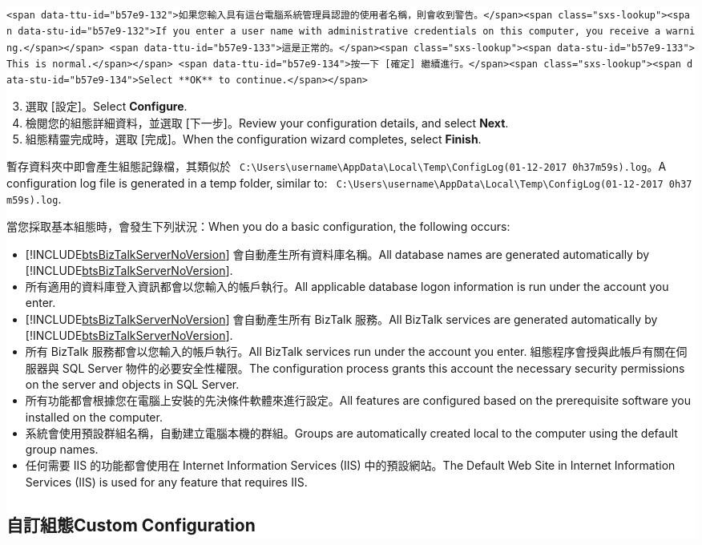     <span data-ttu-id="b57e9-132">如果您輸入具有這台電腦系統管理員認證的使用者名稱，則會收到警告。</span><span class="sxs-lookup"><span data-stu-id="b57e9-132">If you enter a user name with administrative credentials on this computer, you receive a warning.</span></span> <span data-ttu-id="b57e9-133">這是正常的。</span><span class="sxs-lookup"><span data-stu-id="b57e9-133">This is normal.</span></span> <span data-ttu-id="b57e9-134">按一下 [確定] 繼續進行。</span><span class="sxs-lookup"><span data-stu-id="b57e9-134">Select **OK** to continue.</span></span>

3. <span data-ttu-id="b57e9-135">選取 [設定]。</span><span class="sxs-lookup"><span data-stu-id="b57e9-135">Select **Configure**.</span></span>
4. <span data-ttu-id="b57e9-136">檢閱您的組態詳細資料，並選取 [下一步]。</span><span class="sxs-lookup"><span data-stu-id="b57e9-136">Review your configuration details, and select **Next**.</span></span>
5. <span data-ttu-id="b57e9-137">組態精靈完成時，選取 [完成]。</span><span class="sxs-lookup"><span data-stu-id="b57e9-137">When the configuration wizard completes, select **Finish**.</span></span>

<span data-ttu-id="b57e9-138">暫存資料夾中即會產生組態記錄檔，其類似於 `
C:\Users\username\AppData\Local\Temp\ConfigLog(01-12-2017 0h37m59s).log`。</span><span class="sxs-lookup"><span data-stu-id="b57e9-138">A configuration log file is generated in a temp folder, similar to: `
C:\Users\username\AppData\Local\Temp\ConfigLog(01-12-2017 0h37m59s).log`.</span></span>

<span data-ttu-id="b57e9-139">當您採取基本組態時，會發生下列狀況：</span><span class="sxs-lookup"><span data-stu-id="b57e9-139">When you do a basic configuration, the following occurs:</span></span>

- <span data-ttu-id="b57e9-140">[!INCLUDE[btsBizTalkServerNoVersion](../includes/btsbiztalkservernoversion-md.md)] 會自動產生所有資料庫名稱。</span><span class="sxs-lookup"><span data-stu-id="b57e9-140">All database names are generated automatically by [!INCLUDE[btsBizTalkServerNoVersion](../includes/btsbiztalkservernoversion-md.md)].</span></span>
- <span data-ttu-id="b57e9-141">所有適用的資料庫登入資訊都會以您輸入的帳戶執行。</span><span class="sxs-lookup"><span data-stu-id="b57e9-141">All applicable database logon information is run under the account you enter.</span></span> 
- <span data-ttu-id="b57e9-142">[!INCLUDE[btsBizTalkServerNoVersion](../includes/btsbiztalkservernoversion-md.md)] 會自動產生所有 BizTalk 服務。</span><span class="sxs-lookup"><span data-stu-id="b57e9-142">All BizTalk services are generated automatically by [!INCLUDE[btsBizTalkServerNoVersion](../includes/btsbiztalkservernoversion-md.md)].</span></span>
- <span data-ttu-id="b57e9-143">所有 BizTalk 服務都會以您輸入的帳戶執行。</span><span class="sxs-lookup"><span data-stu-id="b57e9-143">All BizTalk services run under the account you enter.</span></span> <span data-ttu-id="b57e9-144">組態程序會授與此帳戶有關在伺服器與 SQL Server 物件的必要安全性權限。</span><span class="sxs-lookup"><span data-stu-id="b57e9-144">The configuration process grants this account the necessary security permissions on the server and objects in SQL Server.</span></span>
- <span data-ttu-id="b57e9-145">所有功能都會根據您在電腦上安裝的先決條件軟體來進行設定。</span><span class="sxs-lookup"><span data-stu-id="b57e9-145">All features are configured based on the prerequisite software you installed on the computer.</span></span>
- <span data-ttu-id="b57e9-146">系統會使用預設群組名稱，自動建立電腦本機的群組。</span><span class="sxs-lookup"><span data-stu-id="b57e9-146">Groups are automatically created local to the computer using the default group names.</span></span>
- <span data-ttu-id="b57e9-147">任何需要 IIS 的功能都會使用在 Internet Information Services (IIS) 中的預設網站。</span><span class="sxs-lookup"><span data-stu-id="b57e9-147">The Default Web Site in Internet Information Services (IIS) is used for any feature that requires IIS.</span></span>

## <a name="custom-configuration"></a><span data-ttu-id="b57e9-148">自訂組態</span><span class="sxs-lookup"><span data-stu-id="b57e9-148">Custom Configuration</span></span>
